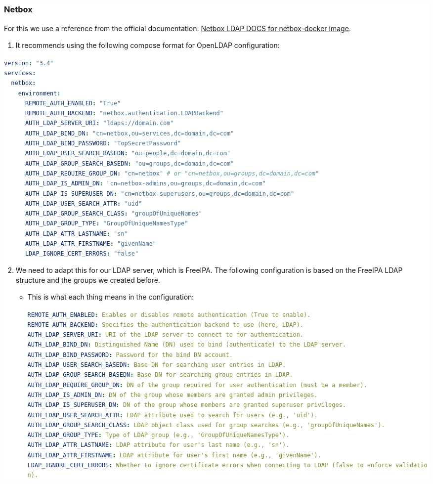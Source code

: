 ### Netbox

For this we use a reference from the official documentation: [Netbox LDAP DOCS for netbox-docker image](https://github.com/netbox-community/netbox-docker/wiki/LDAP).

1. It recommends using the following compose format for OpenLDAP configuration:

```yaml
version: "3.4"
services:
  netbox:
    environment:
      REMOTE_AUTH_ENABLED: "True"
      REMOTE_AUTH_BACKEND: "netbox.authentication.LDAPBackend"
      AUTH_LDAP_SERVER_URI: "ldaps://domain.com"
      AUTH_LDAP_BIND_DN: "cn=netbox,ou=services,dc=domain,dc=com"
      AUTH_LDAP_BIND_PASSWORD: "TopSecretPassword"
      AUTH_LDAP_USER_SEARCH_BASEDN: "ou=people,dc=domain,dc=com"
      AUTH_LDAP_GROUP_SEARCH_BASEDN: "ou=groups,dc=domain,dc=com"
      AUTH_LDAP_REQUIRE_GROUP_DN: "cn=netbox" # or "cn=netbox,ou=groups,dc=domain,dc=com"
      AUTH_LDAP_IS_ADMIN_DN: "cn=netbox-admins,ou=groups,dc=domain,dc=com"
      AUTH_LDAP_IS_SUPERUSER_DN: "cn=netbox-superusers,ou=groups,dc=domain,dc=com"
      AUTH_LDAP_USER_SEARCH_ATTR: "uid"
      AUTH_LDAP_GROUP_SEARCH_CLASS: "groupOfUniqueNames"
      AUTH_LDAP_GROUP_TYPE: "GroupOfUniqueNamesType"
      AUTH_LDAP_ATTR_LASTNAME: "sn"
      AUTH_LDAP_ATTR_FIRSTNAME: "givenName"
      LDAP_IGNORE_CERT_ERRORS: "false"
```

2. We need to adapt this for our LDAP server, which is FreeIPA. The following configuration is based on the FreeIPA LDAP structure and the groups we created before.

    - This is what each thing means in the configuration:

        ```yaml
        REMOTE_AUTH_ENABLED: Enables or disables remote authentication (True to enable).
        REMOTE_AUTH_BACKEND: Specifies the authentication backend to use (here, LDAP).
        AUTH_LDAP_SERVER_URI: URI of the LDAP server to connect to for authentication.
        AUTH_LDAP_BIND_DN: Distinguished Name (DN) used to bind (authenticate) to the LDAP server.
        AUTH_LDAP_BIND_PASSWORD: Password for the bind DN account.
        AUTH_LDAP_USER_SEARCH_BASEDN: Base DN for searching user entries in LDAP.
        AUTH_LDAP_GROUP_SEARCH_BASEDN: Base DN for searching group entries in LDAP.
        AUTH_LDAP_REQUIRE_GROUP_DN: DN of the group required for user authentication (must be a member).
        AUTH_LDAP_IS_ADMIN_DN: DN of the group whose members are granted admin privileges.
        AUTH_LDAP_IS_SUPERUSER_DN: DN of the group whose members are granted superuser privileges.
        AUTH_LDAP_USER_SEARCH_ATTR: LDAP attribute used to search for users (e.g., 'uid').
        AUTH_LDAP_GROUP_SEARCH_CLASS: LDAP object class used for group searches (e.g., 'groupOfUniqueNames').
        AUTH_LDAP_GROUP_TYPE: Type of LDAP group (e.g., 'GroupOfUniqueNamesType').
        AUTH_LDAP_ATTR_LASTNAME: LDAP attribute for user's last name (e.g., 'sn').
        AUTH_LDAP_ATTR_FIRSTNAME: LDAP attribute for user's first name (e.g., 'givenName').
        LDAP_IGNORE_CERT_ERRORS: Whether to ignore certificate errors when connecting to LDAP (false to enforce validation).
        ```

